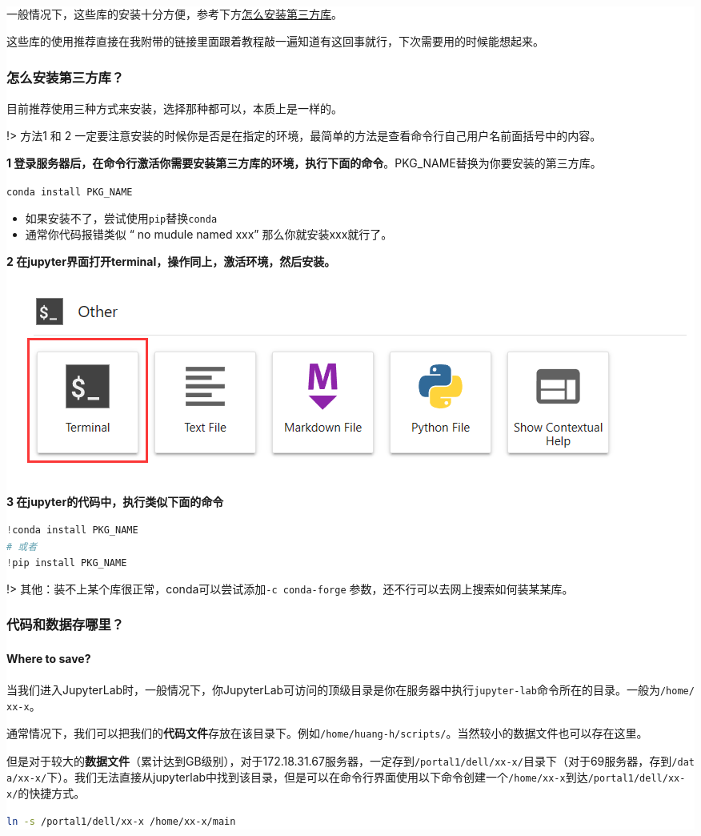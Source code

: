 一般情况下，这些库的安装十分方便，参考下方[怎么安装第三方库](###怎么安装第三方库？)。

这些库的使用推荐直接在我附带的链接里面跟着教程敲一遍知道有这回事就行，下次需要用的时候能想起来。

### 怎么安装第三方库？

目前推荐使用三种方式来安装，选择那种都可以，本质上是一样的。

!> 方法1 和 2 一定要注意安装的时候你是否是在指定的环境，最简单的方法是查看命令行自己用户名前面括号中的内容。

**1 登录服务器后，在命令行激活你需要安装第三方库的环境，执行下面的命令**。PKG_NAME替换为你要安装的第三方库。

```bash
conda install PKG_NAME
```

- 如果安装不了，尝试使用`pip`替换`conda`
- 通常你代码报错类似 “ no mudule named xxx” 那么你就安装xxx就行了。

**2 在jupyter界面打开terminal，操作同上，激活环境，然后安装。**

![image-20230405185214065](assets/image-20230405185214065.png)

**3 在jupyter的代码中，执行类似下面的命令**

```python
!conda install PKG_NAME
# 或者
!pip install PKG_NAME
```

!> 其他：装不上某个库很正常，conda可以尝试添加`-c conda-forge` 参数，还不行可以去网上搜索如何装某某库。

### 代码和数据存哪里？

#### **Where to save?**

当我们进入JupyterLab时，一般情况下，你JupyterLab可访问的顶级目录是你在服务器中执行`jupyter-lab`命令所在的目录。一般为`/home/xx-x`。

通常情况下，我们可以把我们的**代码文件**存放在该目录下。例如`/home/huang-h/scripts/`。当然较小的数据文件也可以存在这里。

但是对于较大的**数据文件**（累计达到GB级别），对于172.18.31.67服务器，一定存到`/portal1/dell/xx-x/`目录下（对于69服务器，存到`/data/xx-x/`下）。我们无法直接从jupyterlab中找到该目录，但是可以在命令行界面使用以下命令创建一个`/home/xx-x`到达`/portal1/dell/xx-x/`的快捷方式。

```bash
ln -s /portal1/dell/xx-x /home/xx-x/main
```
